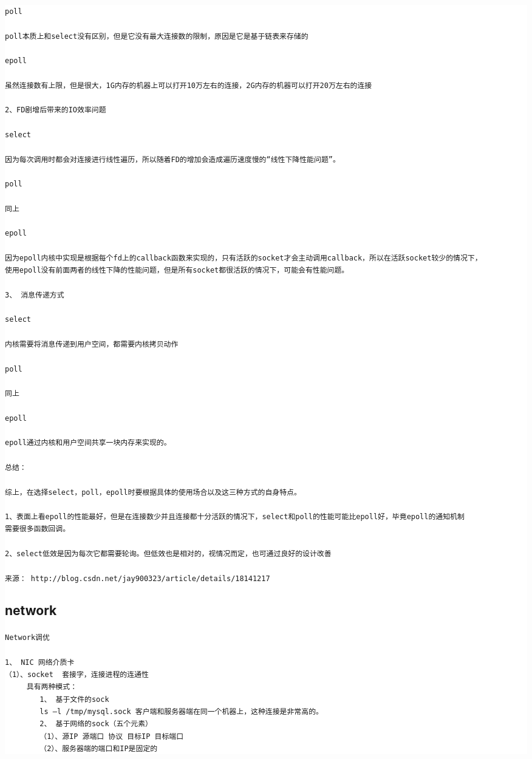 ```
poll

poll本质上和select没有区别，但是它没有最大连接数的限制，原因是它是基于链表来存储的

epoll

虽然连接数有上限，但是很大，1G内存的机器上可以打开10万左右的连接，2G内存的机器可以打开20万左右的连接

2、FD剧增后带来的IO效率问题

select

因为每次调用时都会对连接进行线性遍历，所以随着FD的增加会造成遍历速度慢的“线性下降性能问题”。

poll

同上

epoll

因为epoll内核中实现是根据每个fd上的callback函数来实现的，只有活跃的socket才会主动调用callback，所以在活跃socket较少的情况下，
使用epoll没有前面两者的线性下降的性能问题，但是所有socket都很活跃的情况下，可能会有性能问题。

3、 消息传递方式

select

内核需要将消息传递到用户空间，都需要内核拷贝动作

poll

同上

epoll

epoll通过内核和用户空间共享一块内存来实现的。

总结：

综上，在选择select，poll，epoll时要根据具体的使用场合以及这三种方式的自身特点。

1、表面上看epoll的性能最好，但是在连接数少并且连接都十分活跃的情况下，select和poll的性能可能比epoll好，毕竟epoll的通知机制
需要很多函数回调。

2、select低效是因为每次它都需要轮询。但低效也是相对的，视情况而定，也可通过良好的设计改善

来源： http://blog.csdn.net/jay900323/article/details/18141217
```



## network
```
Network调优

1、 NIC 网络介质卡
（1）、socket  套接字，连接进程的连通性
     具有两种模式：
        1、 基于文件的sock
        ls –l /tmp/mysql.sock 客户端和服务器端在同一个机器上，这种连接是非常高的。
        2、 基于网络的sock（五个元素）
        （1）、源IP 源端口 协议 目标IP 目标端口
        （2）、服务器端的端口和IP是固定的
```